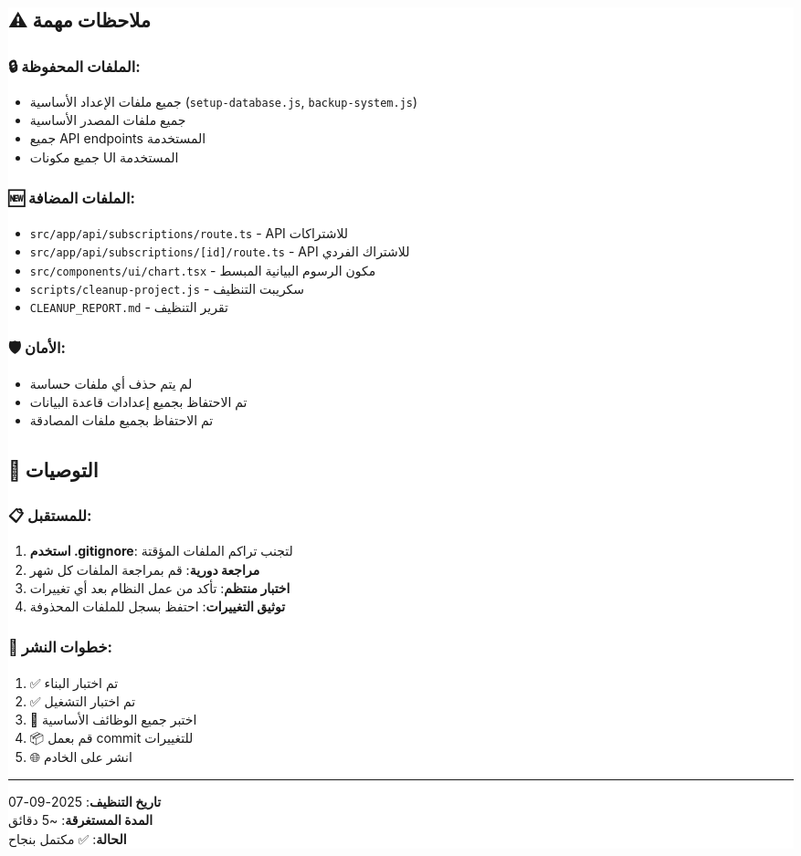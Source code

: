 ## ⚠️ ملاحظات مهمة

### 🔒 الملفات المحفوظة:
- جميع ملفات الإعداد الأساسية (`setup-database.js`, `backup-system.js`)
- جميع ملفات المصدر الأساسية
- جميع API endpoints المستخدمة
- جميع مكونات UI المستخدمة

### 🆕 الملفات المضافة:
- `src/app/api/subscriptions/route.ts` - API للاشتراكات
- `src/app/api/subscriptions/[id]/route.ts` - API للاشتراك الفردي
- `src/components/ui/chart.tsx` - مكون الرسوم البيانية المبسط
- `scripts/cleanup-project.js` - سكريبت التنظيف
- `CLEANUP_REPORT.md` - تقرير التنظيف

### 🛡️ الأمان:
- لم يتم حذف أي ملفات حساسة
- تم الاحتفاظ بجميع إعدادات قاعدة البيانات
- تم الاحتفاظ بجميع ملفات المصادقة

## 🎯 التوصيات

### 📋 للمستقبل:
1. **استخدم .gitignore**: لتجنب تراكم الملفات المؤقتة
2. **مراجعة دورية**: قم بمراجعة الملفات كل شهر
3. **اختبار منتظم**: تأكد من عمل النظام بعد أي تغييرات
4. **توثيق التغييرات**: احتفظ بسجل للملفات المحذوفة

### 🚀 خطوات النشر:
1. ✅ تم اختبار البناء
2. ✅ تم اختبار التشغيل  
3. 🔄 اختبر جميع الوظائف الأساسية
4. 📦 قم بعمل commit للتغييرات
5. 🌐 انشر على الخادم

---

**تاريخ التنظيف**: 2025-09-07  
**المدة المستغرقة**: ~5 دقائق  
**الحالة**: ✅ مكتمل بنجاح
